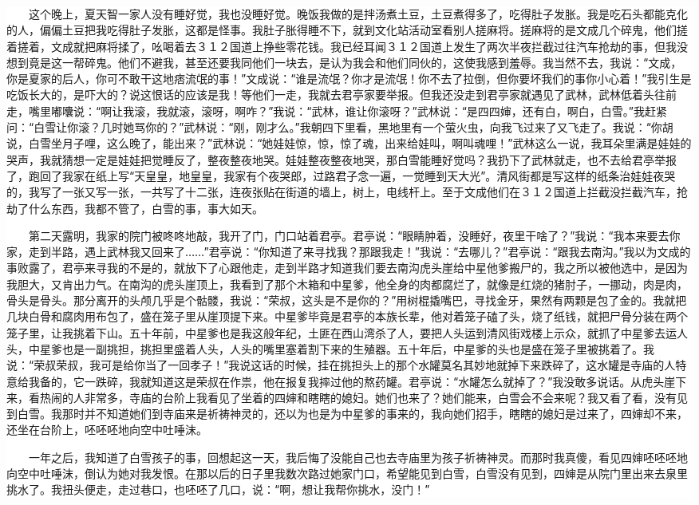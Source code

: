 　　这个晚上，夏天智一家人没有睡好觉，我也没睡好觉。晚饭我做的是拌汤煮土豆，土豆煮得多了，吃得肚子发胀。我是吃石头都能克化的人，偏偏土豆把我吃得肚子发胀，这都是怪事。我肚子胀得睡不下，就到文化站活动室看别人搓麻将。搓麻将的是文成几个碎鬼，他们搓着搓着，文成就把麻将揉了，吆喝着去３１２国道上挣些零花钱。我已经耳闻３１２国道上发生了两次半夜拦截过往汽车抢劫的事，但我没想到竟是这一帮碎鬼。他们不避我，甚至还要我同他们一块去，是认为我会和他们同伙的，这使我感到羞辱。我当然不去，我说：“文成，你是夏家的后人，你可不敢干这地痞流氓的事！”文成说：“谁是流氓？你才是流氓！你不去了拉倒，但你要坏我们的事你小心着！”我引生是吃饭长大的，是吓大的？说这恨话的应该是我！等他们一走，我就去君亭家要举报。但我还没走到君亭家就遇见了武林，武林低着头往前走，嘴里嘟囔说：“啊让我滚，我就滚，滚呀，啊咋？”我说：“武林，谁让你滚呀？”武林说：“是四四婶，还有白，啊白，白雪。”我赶紧问：“白雪让你滚？几时她骂你的？”武林说：“刚，刚才么。”我朝四下里看，黑地里有一个萤火虫，向我飞过来了又飞走了。我说：“你胡说，白雪坐月子哩，这么晚了，能出来？”武林说：“她娃娃惊，惊，惊了魂，出来给娃叫，啊叫魂哩！”武林这么一说，我耳朵里满是娃娃的哭声，我就猜想一定是娃娃把觉睡反了，整夜整夜地哭。娃娃整夜整夜地哭，那白雪能睡好觉吗？我扔下了武林就走，也不去给君亭举报了，跑回了我家在纸上写“天皇皇，地皇皇，我家有个夜哭郎，过路君子念一遍，一觉睡到天大光”。清风街都是写这样的纸条治娃娃夜哭的，我写了一张又写一张，一共写了十二张，连夜张贴在街道的墙上，树上，电线杆上。至于文成他们在３１２国道上拦截没拦截汽车，抢劫了什么东西，我都不管了，白雪的事，事大如天。

　　第二天露明，我家的院门被咚咚地敲，我开了门，门口站着君亭。君亭说：“眼睛肿着，没睡好，夜里干啥了？”我说：“我本来要去你家，走到半路，遇上武林我又回来了……”君亭说：“你知道了来寻找我？那跟我走！”我说：“去哪儿？”君亭说：“跟我去南沟。”我以为文成的事败露了，君亭来寻我的不是的，就放下了心跟他走，走到半路才知道我们要去南沟虎头崖给中星他爹搬尸的，我之所以被他选中，是因为我胆大，又肯出力气。在南沟的虎头崖顶上，我看到了那个木箱和中星爹，他全身的肉都腐烂了，就像是红烧的猪肘子，一挪动，肉是肉，骨头是骨头。那分离开的头颅几乎是个骷髅，我说：“荣叔，这头是不是你的？”用树棍撬嘴巴，寻找金牙，果然有两颗是包了金的。我就把几块白骨和腐肉用布包了，盛在笼子里从崖顶提下来。中星爹毕竟是君亭的本族长辈，他对着笼子磕了头，烧了纸钱，就把尸骨分装在两个笼子里，让我挑着下山。五十年前，中星爹也是我这般年纪，土匪在西山湾杀了人，要把人头运到清风街戏楼上示众，就抓了中星爹去运人头，中星爹也是一副挑担，挑担里盛着人头，人头的嘴里塞着割下来的生殖器。五十年后，中星爹的头也是盛在笼子里被挑着了。我说：“荣叔荣叔，我可是给你当了一回孝子！”我说这话的时候，挂在挑担头上的那个水罐莫名其妙地就掉下来跌碎了，这水罐是寺庙的人特意给我备的，它一跌碎，我就知道这是荣叔在作祟，他在报复我摔过他的熬药罐。君亭说：“水罐怎么就掉了？”我没敢多说话。从虎头崖下来，看热闹的人非常多，寺庙的台阶上我看见了坐着的四婶和瞎瞎的媳妇。她们也来了？她们能来，白雪会不会来呢？我又看了看，没有见到白雪。我那时并不知道她们到寺庙来是祈祷神灵的，还以为也是为中星爹的事来的，我向她们招手，瞎瞎的媳妇是过来了，四婶却不来，还坐在台阶上，呸呸呸地向空中吐唾沫。

　　一年之后，我知道了白雪孩子的事，回想起这一天，我后悔了没能自己也去寺庙里为孩子祈祷神灵。而那时我真傻，看见四婶呸呸呸地向空中吐唾沫，倒认为她对我发恨。在那以后的日子里我数次路过她家门口，希望能见到白雪，白雪没有见到，四婶是从院门里出来去泉里挑水了。我扭头便走，走过巷口，也呸呸了几口，说：“啊，想让我帮你挑水，没门！”